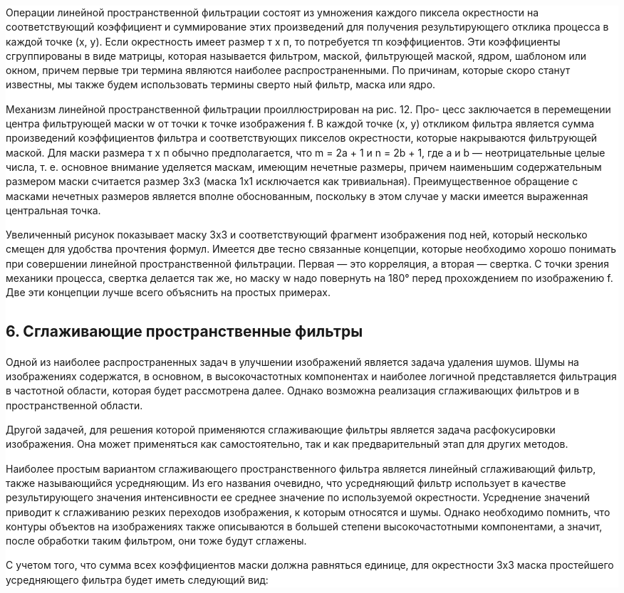 Операции линейной пространственной фильтрации состоят из умножения каждого пиксела 
окрестности на соответствующий коэффициент и суммирование этих произведений для
получения результирующего отклика процесса в каждой точке (х, у). Если окрестность имеет
размер т х п, то потребуется тп коэффициентов. Эти коэффициенты сгруппированы в виде
матрицы, которая называется фильтром, маской, фильтрующей маской, ядром, шаблоном или
окном, причем первые три термина являются наиболее распространенными. По причинам, 
которые скоро станут известны, мы также будем использовать термины сверто ный фильтр,
маска или ядро.

Механизм линейной пространственной фильтрации проиллюстрирован на рис. 12. Про-
цесс заключается в перемещении центра фильтрующей маски w от точки к точке изображения f.
В каждой точке (х, у) откликом фильтра является сумма произведений коэффициентов фильтра
и соответствующих пикселов окрестности, которые накрываются фильтрующей маской. Для
маски размера т х п обычно предполагается, что m = 2а + 1 и n = 2b + 1, где а и 
b — неотрицательные целые числа, т. е. основное внимание уделяется маскам, имеющим нечетные размеры,
причем наименьшим содержательным размером маски считается размер 3x3 (маска 1x1 исключается 
как тривиальная). Преимущественное обращение с масками нечетных размеров является
вполне обоснованным, поскольку в этом случае у маски имеется выраженная центральная точка.

Увеличенный рисунок показывает маску 3x3 и соответствующий фрагмент изображения
под ней, который несколько смещен для удобства прочтения формул.
Имеется две тесно связанные концепции, которые необходимо хорошо понимать при 
совершении линейной пространственной фильтрации. Первая — это корреляция, а вторая —
свертка. С точки зрения механики процесса, свертка делается так же, но маску w надо повернуть на
180° перед прохождением по изображению f. Две эти концепции лучше всего объяснить на простых примерах.

## 6. Сглаживающие пространственные фильтры

Одной из наиболее распространенных задач в улучшении изображений является задача удаления шумов. 
Шумы на изображениях содержатся, в основном, в высокочастотных компонентах и наиболее логичной 
представляется фильтрация в частотной области, которая будет рассмотрена далее. Однако возможна 
реализация сглаживающих фильтров и в пространственной области.

Другой задачей, для решения которой применяются сглаживающие фильтры является задача расфокусировки 
изображения. Она может применяться как самостоятельно, так и как предварительный этап для других методов.

Наиболее простым вариантом сглаживающего пространственного фильтра является линейный сглаживающий фильтр, 
также называющийся усредняющим. Из его названия очевидно, что усредняющий фильтр использует в качестве 
результирующего значения интенсивности ее среднее значение по используемой окрестности. Усреднение значений 
приводит к сглаживанию резких переходов изображения, к которым относятся и шумы. Однако необходимо помнить, 
что контуры объектов на изображениях также описываются в большей степени высокочастотными компонентами, а 
значит, после обработки таким фильтром, они тоже будут сглажены.

С учетом того, что сумма всех коэффициентов маски должна равняться единице, для окрестности 3x3 маска 
простейшего усредняющего фильтра будет иметь следующий вид:

